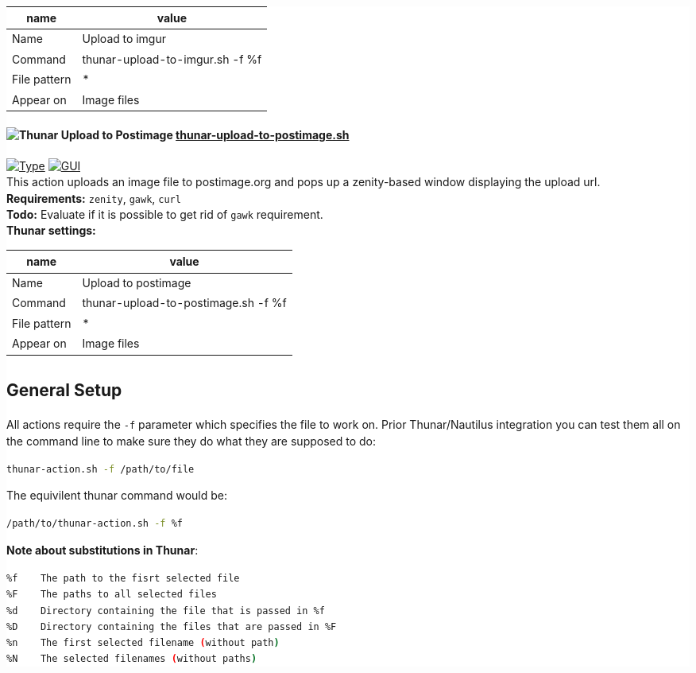 | name         | value                          |
|--------------|--------------------------------|
| Name         | Upload to imgur                |
| Command      | thunar-upload-to-imgur.sh -f %f  |
| File pattern | *                              |
| Appear on    | Image files                    |




#### ![Thunar Upload to Postimage](/icons/thunar-upload-to-postimage.png) [thunar-upload-to-postimage.sh](thunar-upload-to-postimage.sh)
[![Type](https://img.shields.io/badge/type-bash-red.svg)](https://en.wikipedia.org/wiki/Bash) [![GUI](https://img.shields.io/badge/GUI-zenity-blue.svg)](https://help.gnome.org/users/zenity/stable/)  
This action uploads an image file to postimage.org and pops up a zenity-based window displaying the upload url.  
**Requirements:**  `zenity`, `gawk`, `curl`  
**Todo:** Evaluate if it is possible to get rid of `gawk` requirement.  
**Thunar settings:**  

| name         | value                          |
|--------------|--------------------------------|
| Name         | Upload to postimage            |
| Command      | thunar-upload-to-postimage.sh -f %f  |
| File pattern | *                              |
| Appear on    | Image files                    |


## General Setup

All actions require the `-f` parameter which specifies the file to work on. Prior Thunar/Nautilus integration you can test them all on the command line to make sure they do what they are supposed to do:
```bash
thunar-action.sh -f /path/to/file
```
The equivilent thunar command would be:
```bash
/path/to/thunar-action.sh -f %f
```

**Note about substitutions in Thunar**:
```bash
%f    The path to the fisrt selected file
%F    The paths to all selected files
%d    Directory containing the file that is passed in %f
%D    Directory containing the files that are passed in %F
%n    The first selected filename (without path)
%N    The selected filenames (without paths)
```
